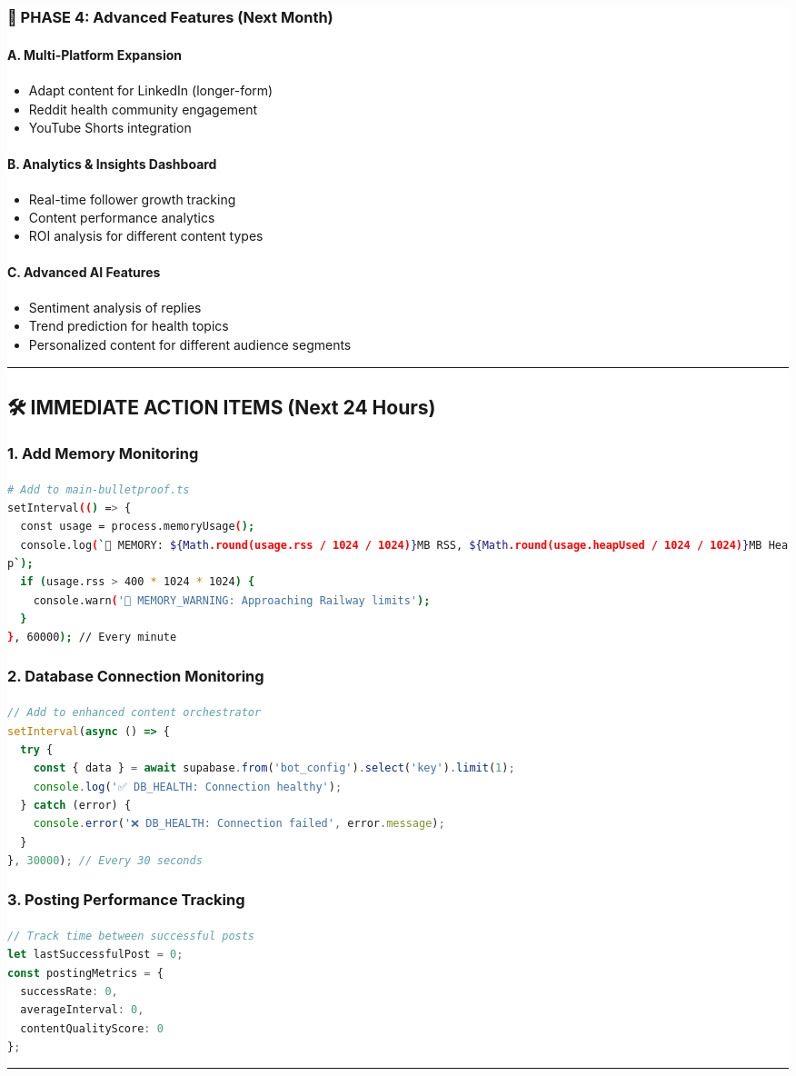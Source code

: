 ### **🔧 PHASE 4: Advanced Features (Next Month)**

#### **A. Multi-Platform Expansion**
- Adapt content for LinkedIn (longer-form)
- Reddit health community engagement
- YouTube Shorts integration

#### **B. Analytics & Insights Dashboard**
- Real-time follower growth tracking
- Content performance analytics
- ROI analysis for different content types

#### **C. Advanced AI Features**
- Sentiment analysis of replies
- Trend prediction for health topics
- Personalized content for different audience segments

---

## 🛠️ **IMMEDIATE ACTION ITEMS (Next 24 Hours)**

### **1. Add Memory Monitoring**
```bash
# Add to main-bulletproof.ts
setInterval(() => {
  const usage = process.memoryUsage();
  console.log(`💾 MEMORY: ${Math.round(usage.rss / 1024 / 1024)}MB RSS, ${Math.round(usage.heapUsed / 1024 / 1024)}MB Heap`);
  if (usage.rss > 400 * 1024 * 1024) {
    console.warn('🚨 MEMORY_WARNING: Approaching Railway limits');
  }
}, 60000); // Every minute
```

### **2. Database Connection Monitoring**
```typescript
// Add to enhanced content orchestrator
setInterval(async () => {
  try {
    const { data } = await supabase.from('bot_config').select('key').limit(1);
    console.log('✅ DB_HEALTH: Connection healthy');
  } catch (error) {
    console.error('❌ DB_HEALTH: Connection failed', error.message);
  }
}, 30000); // Every 30 seconds
```

### **3. Posting Performance Tracking**
```typescript
// Track time between successful posts
let lastSuccessfulPost = 0;
const postingMetrics = {
  successRate: 0,
  averageInterval: 0,
  contentQualityScore: 0
};
```

---